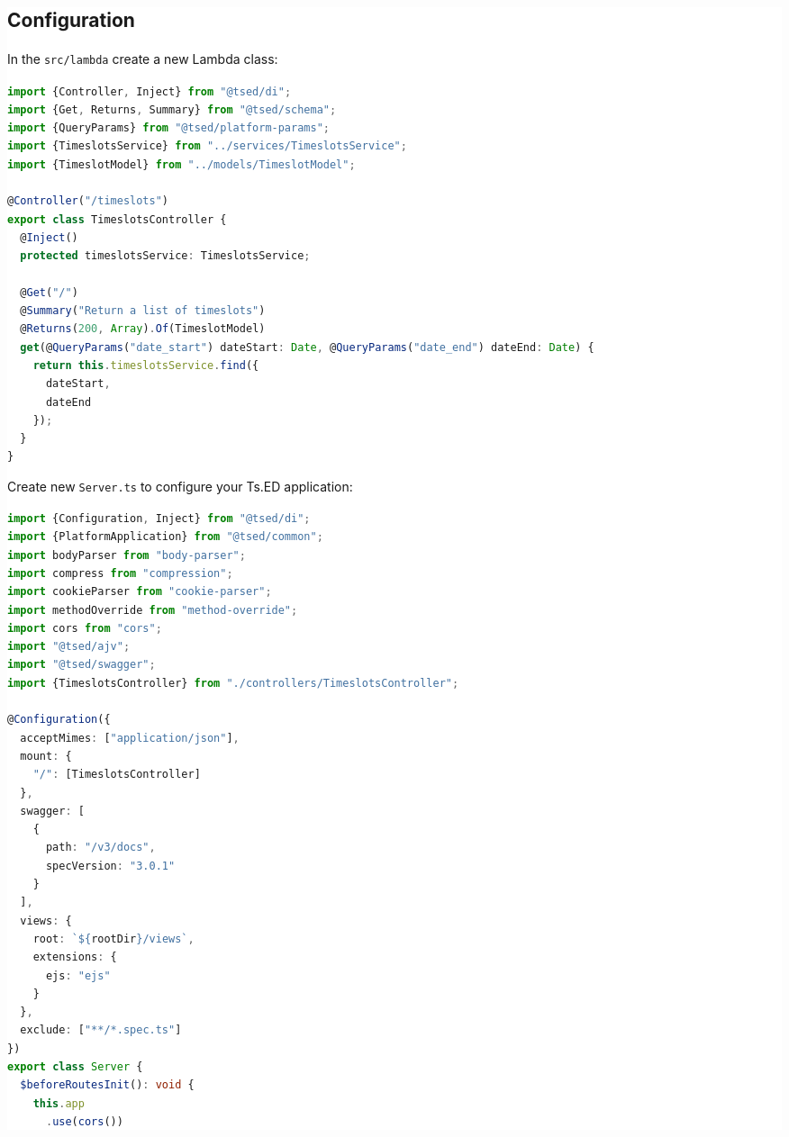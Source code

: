 ## Configuration

In the `src/lambda` create a new Lambda class:

```typescript
import {Controller, Inject} from "@tsed/di";
import {Get, Returns, Summary} from "@tsed/schema";
import {QueryParams} from "@tsed/platform-params";
import {TimeslotsService} from "../services/TimeslotsService";
import {TimeslotModel} from "../models/TimeslotModel";

@Controller("/timeslots")
export class TimeslotsController {
  @Inject()
  protected timeslotsService: TimeslotsService;

  @Get("/")
  @Summary("Return a list of timeslots")
  @Returns(200, Array).Of(TimeslotModel)
  get(@QueryParams("date_start") dateStart: Date, @QueryParams("date_end") dateEnd: Date) {
    return this.timeslotsService.find({
      dateStart,
      dateEnd
    });
  }
}
```

Create new `Server.ts` to configure your Ts.ED application:

```typescript
import {Configuration, Inject} from "@tsed/di";
import {PlatformApplication} from "@tsed/common";
import bodyParser from "body-parser";
import compress from "compression";
import cookieParser from "cookie-parser";
import methodOverride from "method-override";
import cors from "cors";
import "@tsed/ajv";
import "@tsed/swagger";
import {TimeslotsController} from "./controllers/TimeslotsController";

@Configuration({
  acceptMimes: ["application/json"],
  mount: {
    "/": [TimeslotsController]
  },
  swagger: [
    {
      path: "/v3/docs",
      specVersion: "3.0.1"
    }
  ],
  views: {
    root: `${rootDir}/views`,
    extensions: {
      ejs: "ejs"
    }
  },
  exclude: ["**/*.spec.ts"]
})
export class Server {
  $beforeRoutesInit(): void {
    this.app
      .use(cors())
```